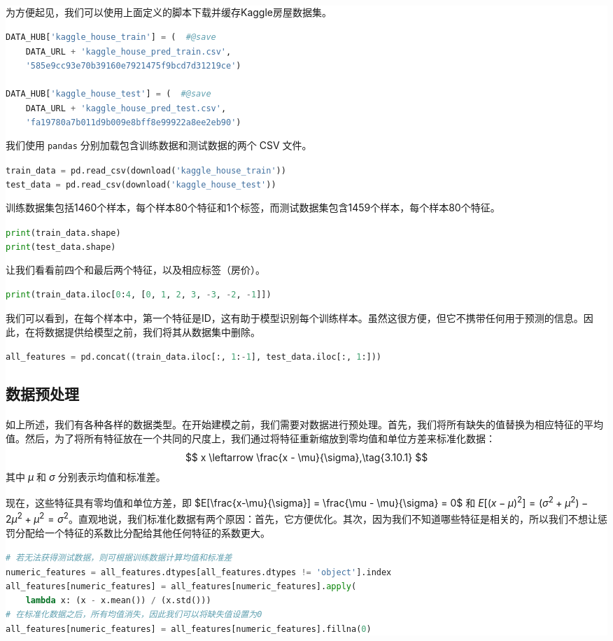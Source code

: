 为方便起见，我们可以使用上面定义的脚本下载并缓存Kaggle房屋数据集。

```python
DATA_HUB['kaggle_house_train'] = (  #@save
    DATA_URL + 'kaggle_house_pred_train.csv',
    '585e9cc93e70b39160e7921475f9bcd7d31219ce')

DATA_HUB['kaggle_house_test'] = (  #@save
    DATA_URL + 'kaggle_house_pred_test.csv',
    'fa19780a7b011d9b009e8bff8e99922a8ee2eb90')
```

我们使用 `pandas` 分别加载包含训练数据和测试数据的两个 CSV 文件。

```python
train_data = pd.read_csv(download('kaggle_house_train'))
test_data = pd.read_csv(download('kaggle_house_test'))
```

训练数据集包括1460个样本，每个样本80个特征和1个标签，而测试数据集包含1459个样本，每个样本80个特征。

```python
print(train_data.shape)
print(test_data.shape)
```

让我们看看前四个和最后两个特征，以及相应标签（房价）。

```python
print(train_data.iloc[0:4, [0, 1, 2, 3, -3, -2, -1]])
```

我们可以看到，在每个样本中，第一个特征是ID，这有助于模型识别每个训练样本。虽然这很方便，但它不携带任何用于预测的信息。因此，在将数据提供给模型之前，我们将其从数据集中删除。

```python
all_features = pd.concat((train_data.iloc[:, 1:-1], test_data.iloc[:, 1:]))
```

## 数据预处理

如上所述，我们有各种各样的数据类型。在开始建模之前，我们需要对数据进行预处理。首先，我们将所有缺失的值替换为相应特征的平均值。然后，为了将所有特征放在一个共同的尺度上，我们通过将特征重新缩放到零均值和单位方差来标准化数据：
$$
x \leftarrow \frac{x - \mu}{\sigma},\tag{3.10.1}
$$
其中 $\mu$ 和 $\sigma$ 分别表示均值和标准差。

现在，这些特征具有零均值和单位方差，即 $E[\frac{x-\mu}{\sigma}] = \frac{\mu - \mu}{\sigma} = 0$ 和 $E[(x-\mu)^2] = (\sigma^2 + \mu^2) - 2\mu^2+\mu^2 = \sigma^2$。直观地说，我们标准化数据有两个原因：首先，它方便优化。其次，因为我们不知道哪些特征是相关的，所以我们不想让惩罚分配给一个特征的系数比分配给其他任何特征的系数更大。

```python
# 若无法获得测试数据，则可根据训练数据计算均值和标准差
numeric_features = all_features.dtypes[all_features.dtypes != 'object'].index
all_features[numeric_features] = all_features[numeric_features].apply(
    lambda x: (x - x.mean()) / (x.std()))
# 在标准化数据之后，所有均值消失，因此我们可以将缺失值设置为0
all_features[numeric_features] = all_features[numeric_features].fillna(0)
```


[^1]: De Cock D. Ames, Iowa: Alternative to the Boston housing data as an end of semester regression project[J]. Journal of Statistics Education, 2011, 19(3).
